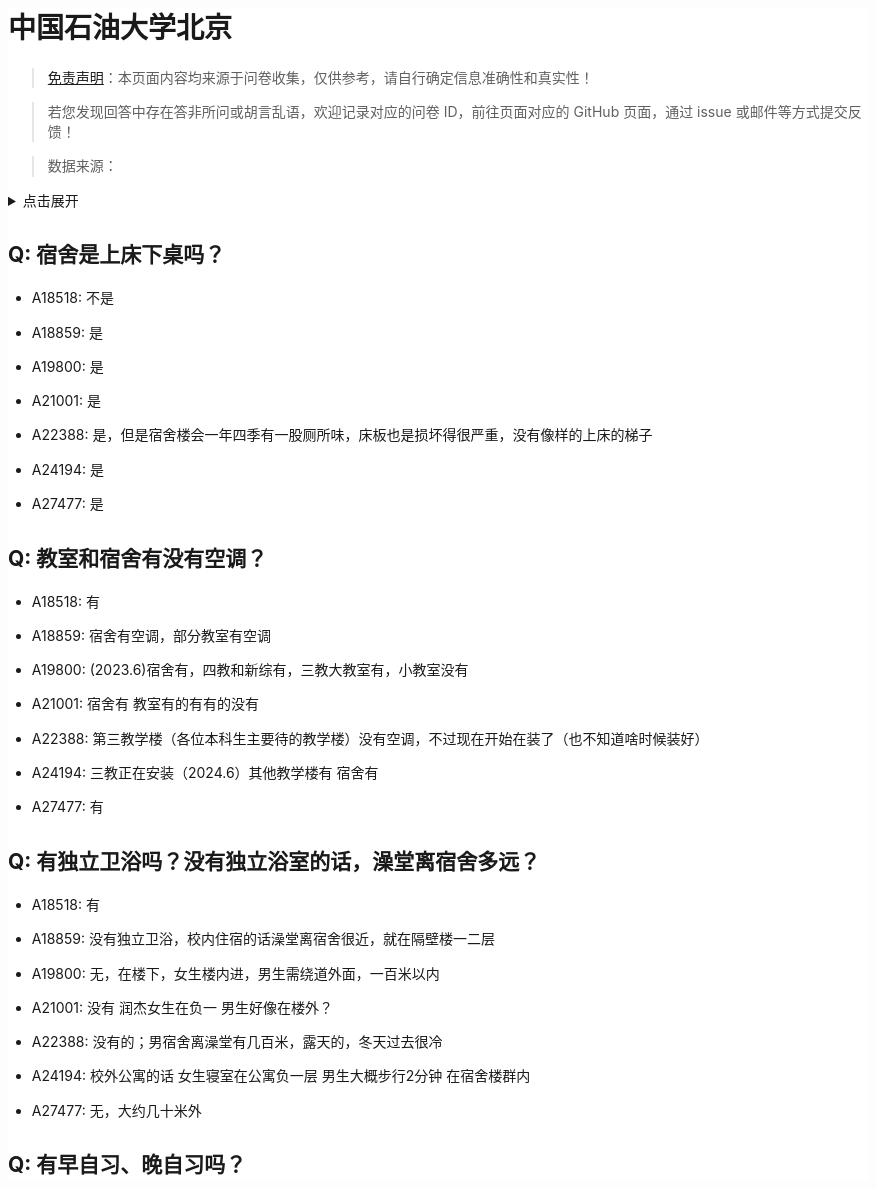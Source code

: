 # 中国石油大学北京

> [免责声明](https://colleges.chat/#_3)：本页面内容均来源于问卷收集，仅供参考，请自行确定信息准确性和真实性！

> 若您发现回答中存在答非所问或胡言乱语，欢迎记录对应的问卷 ID，前往页面对应的 GitHub 页面，通过 issue 或邮件等方式提交反馈！

> 数据来源：

<details><summary>点击展开</summary></details>

## Q: 宿舍是上床下桌吗？

- A18518: 不是

- A18859: 是

- A19800: 是

- A21001: 是

- A22388: 是，但是宿舍楼会一年四季有一股厕所味，床板也是损坏得很严重，没有像样的上床的梯子

- A24194: 是

- A27477: 是

## Q: 教室和宿舍有没有空调？

- A18518: 有

- A18859: 宿舍有空调，部分教室有空调

- A19800: (2023.6)宿舍有，四教和新综有，三教大教室有，小教室没有

- A21001: 宿舍有 教室有的有有的没有

- A22388: 第三教学楼（各位本科生主要待的教学楼）没有空调，不过现在开始在装了（也不知道啥时候装好）

- A24194: 三教正在安装（2024.6）其他教学楼有 宿舍有

- A27477: 有

## Q: 有独立卫浴吗？没有独立浴室的话，澡堂离宿舍多远？

- A18518: 有

- A18859: 没有独立卫浴，校内住宿的话澡堂离宿舍很近，就在隔壁楼一二层

- A19800: 无，在楼下，女生楼内进，男生需绕道外面，一百米以内

- A21001: 没有 润杰女生在负一 男生好像在楼外？

- A22388: 没有的；男宿舍离澡堂有几百米，露天的，冬天过去很冷

- A24194: 校外公寓的话 女生寝室在公寓负一层 男生大概步行2分钟 在宿舍楼群内

- A27477: 无，大约几十米外

## Q: 有早自习、晚自习吗？
